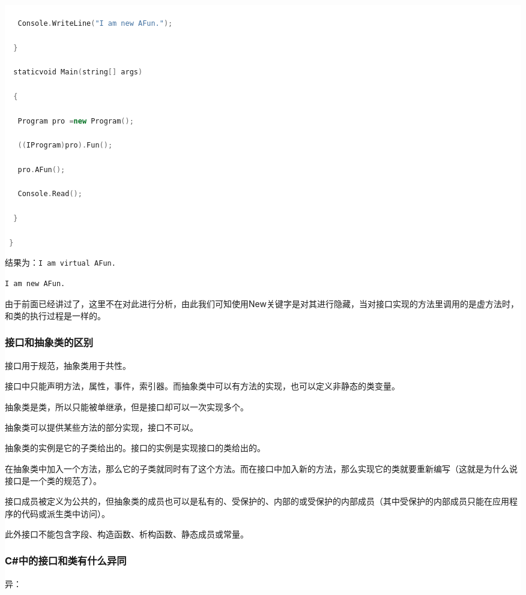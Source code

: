 ``` cpp

   Console.WriteLine("I am new AFun.");

  }

  staticvoid Main(string[] args)

  {

   Program pro =new Program();

   ((IProgram)pro).Fun();

   pro.AFun();

   Console.Read();

  }

 }

```

结果为：`I am virtual AFun.`



`I am new AFun.`

由于前面已经讲过了，这里不在对此进行分析，由此我们可知使用New关键字是对其进行隐藏，当对接口实现的方法里调用的是虚方法时，和类的执行过程是一样的。



### 接口和抽象类的区别



接口用于规范，抽象类用于共性。

接口中只能声明方法，属性，事件，索引器。而抽象类中可以有方法的实现，也可以定义非静态的类变量。

抽象类是类，所以只能被单继承，但是接口却可以一次实现多个。

抽象类可以提供某些方法的部分实现，接口不可以。

抽象类的实例是它的子类给出的。接口的实例是实现接口的类给出的。

在抽象类中加入一个方法，那么它的子类就同时有了这个方法。而在接口中加入新的方法，那么实现它的类就要重新编写（这就是为什么说接口是一个类的规范了）。

接口成员被定义为公共的，但抽象类的成员也可以是私有的、受保护的、内部的或受保护的内部成员（其中受保护的内部成员只能在应用程序的代码或派生类中访问）。

此外接口不能包含字段、构造函数、析构函数、静态成员或常量。



### C#中的接口和类有什么异同



异：
